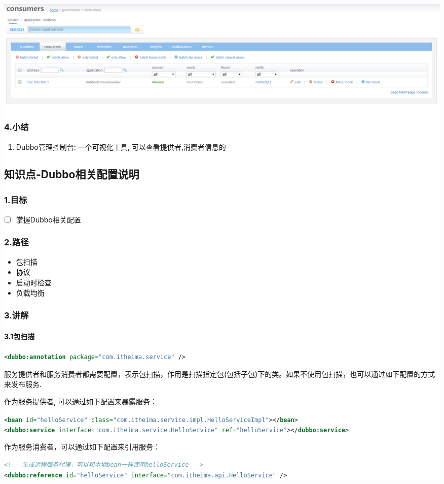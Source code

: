 ![9](./dubbo/9.png)

### 4.小结

1. Dubbo管理控制台: 一个可视化工具, 可以查看提供者,消费者信息的





## 知识点-Dubbo相关配置说明

### 1.目标

- [ ] 掌握Dubbo相关配置

### 2.路径

+ 包扫描
+ 协议
+ 启动时检查
+ 负载均衡

### 3.讲解

#### 3.1包扫描

```xml
<dubbo:annotation package="com.itheima.service" />
```

​	服务提供者和服务消费者都需要配置，表示包扫描，作用是扫描指定包(包括子包)下的类。如果不使用包扫描，也可以通过如下配置的方式来发布服务.

作为服务提供者, 可以通过如下配置来暴露服务：

~~~xml
<bean id="helloService" class="com.itheima.service.impl.HelloServiceImpl"></bean>
<dubbo:service interface="com.itheima.service.HelloService" ref="helloService"></dubbo:service>
~~~

作为服务消费者，可以通过如下配置来引用服务：

~~~xml
<!-- 生成远程服务代理，可以和本地bean一样使用helloService -->
<dubbo:reference id="helloService" interface="com.itheima.api.HelloService" />
~~~
